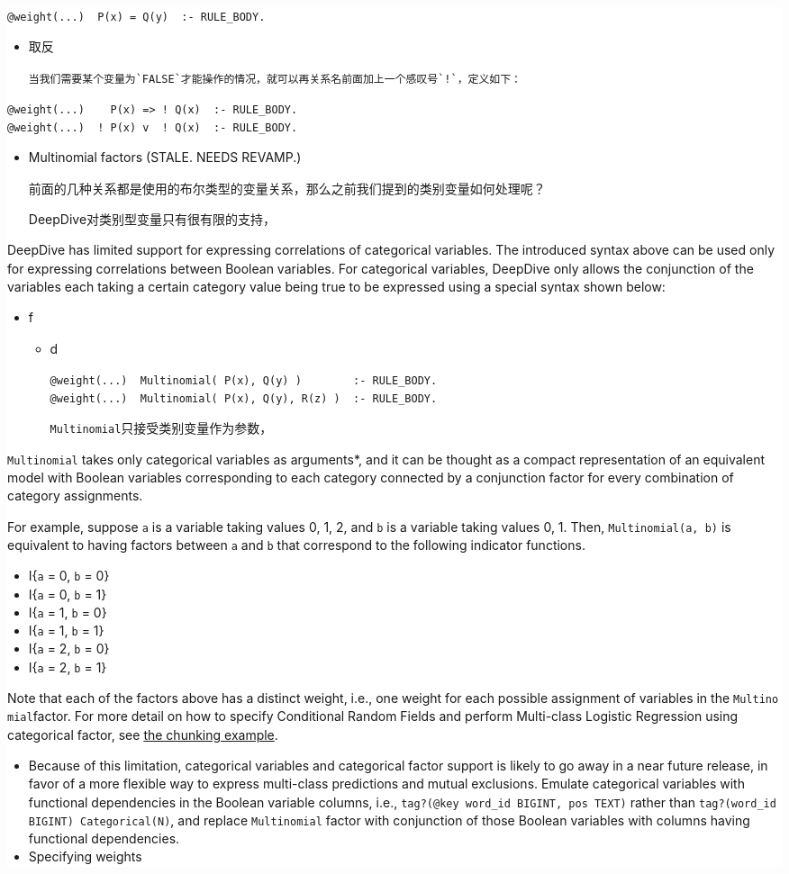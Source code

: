   ```
  @weight(...)  P(x) = Q(y)  :- RULE_BODY.
  ```
  - 取反

  		当我们需要某个变量为`FALSE`才能操作的情况，就可以再关系名前面加上一个感叹号`!`，定义如下：

  ```
  @weight(...)    P(x) => ! Q(x)  :- RULE_BODY.
  @weight(...)  ! P(x) v  ! Q(x)  :- RULE_BODY.
  ```
  - Multinomial factors (STALE. NEEDS REVAMP.)

    前面的几种关系都是使用的布尔类型的变量关系，那么之前我们提到的类别变量如何处理呢？

    DeepDive对类别型变量只有很有限的支持，

DeepDive has limited support for expressing correlations of categorical variables. The introduced syntax above can be used only for expressing correlations between Boolean variables. For categorical variables, DeepDive only allows the conjunction of the variables each taking a certain category value being true to be expressed using a special syntax shown below:

- f

  - d

    ```
    @weight(...)  Multinomial( P(x), Q(y) )        :- RULE_BODY.
    @weight(...)  Multinomial( P(x), Q(y), R(z) )  :- RULE_BODY.
    ```

    `Multinomial`只接受类别变量作为参数，

`Multinomial` takes only categorical variables as arguments*, and it can be thought as a compact representation of an equivalent model with Boolean variables corresponding to each category connected by a conjunction factor for every combination of category assignments.

For example, suppose `a` is a variable taking values 0, 1, 2, and `b` is a variable taking values 0, 1. Then, `Multinomial(a, b)` is equivalent to having factors between `a` and `b` that correspond to the following indicator functions.

- I{`a` = 0, `b` = 0}
- I{`a` = 0, `b` = 1}
- I{`a` = 1, `b` = 0}
- I{`a` = 1, `b` = 1}
- I{`a` = 2, `b` = 0}
- I{`a` = 2, `b` = 1}

Note that each of the factors above has a distinct weight, i.e., one weight for each possible assignment of variables in the `Multinomial`factor. For more detail on how to specify Conditional Random Fields and perform Multi-class Logistic Regression using categorical factor, see [the chunking example](http://deepdive.stanford.edu/example-chunking).

* Because of this limitation, categorical variables and categorical factor support is likely to go away in a near future release, in favor of a more flexible way to express multi-class predictions and mutual exclusions. Emulate categorical variables with functional dependencies in the Boolean variable columns, i.e., `tag?(@key word_id BIGINT, pos TEXT)` rather than `tag?(word_id BIGINT) Categorical(N)`, and replace `Multinomial` factor with conjunction of those Boolean variables with columns having functional dependencies.
* Specifying weights
